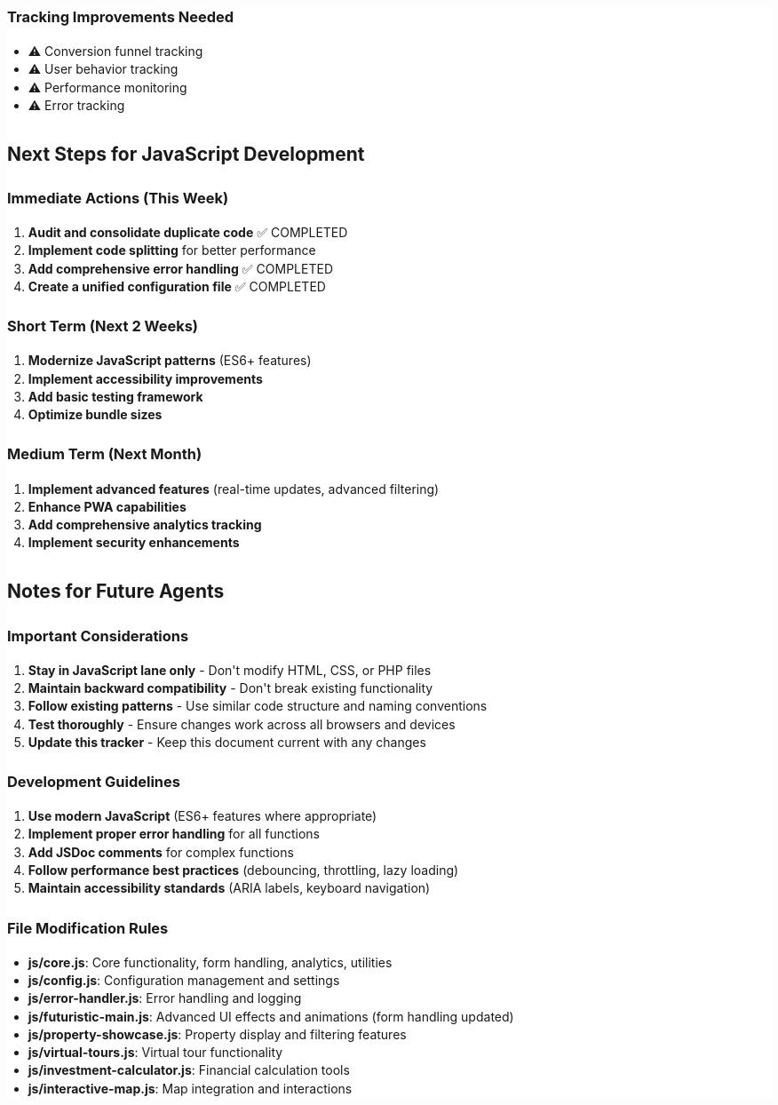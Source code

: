 ### Tracking Improvements Needed
- ⚠️ Conversion funnel tracking
- ⚠️ User behavior tracking
- ⚠️ Performance monitoring
- ⚠️ Error tracking

## Next Steps for JavaScript Development

### Immediate Actions (This Week)
1. **Audit and consolidate duplicate code** ✅ COMPLETED
2. **Implement code splitting** for better performance
3. **Add comprehensive error handling** ✅ COMPLETED
4. **Create a unified configuration file** ✅ COMPLETED

### Short Term (Next 2 Weeks)
1. **Modernize JavaScript patterns** (ES6+ features)
2. **Implement accessibility improvements**
3. **Add basic testing framework**
4. **Optimize bundle sizes**

### Medium Term (Next Month)
1. **Implement advanced features** (real-time updates, advanced filtering)
2. **Enhance PWA capabilities**
3. **Add comprehensive analytics tracking**
4. **Implement security enhancements**

## Notes for Future Agents

### Important Considerations
1. **Stay in JavaScript lane only** - Don't modify HTML, CSS, or PHP files
2. **Maintain backward compatibility** - Don't break existing functionality
3. **Follow existing patterns** - Use similar code structure and naming conventions
4. **Test thoroughly** - Ensure changes work across all browsers and devices
5. **Update this tracker** - Keep this document current with any changes

### Development Guidelines
1. **Use modern JavaScript** (ES6+ features where appropriate)
2. **Implement proper error handling** for all functions
3. **Add JSDoc comments** for complex functions
4. **Follow performance best practices** (debouncing, throttling, lazy loading)
5. **Maintain accessibility standards** (ARIA labels, keyboard navigation)

### File Modification Rules
- **js/core.js**: Core functionality, form handling, analytics, utilities
- **js/config.js**: Configuration management and settings
- **js/error-handler.js**: Error handling and logging
- **js/futuristic-main.js**: Advanced UI effects and animations (form handling updated)
- **js/property-showcase.js**: Property display and filtering features
- **js/virtual-tours.js**: Virtual tour functionality
- **js/investment-calculator.js**: Financial calculation tools
- **js/interactive-map.js**: Map integration and interactions

